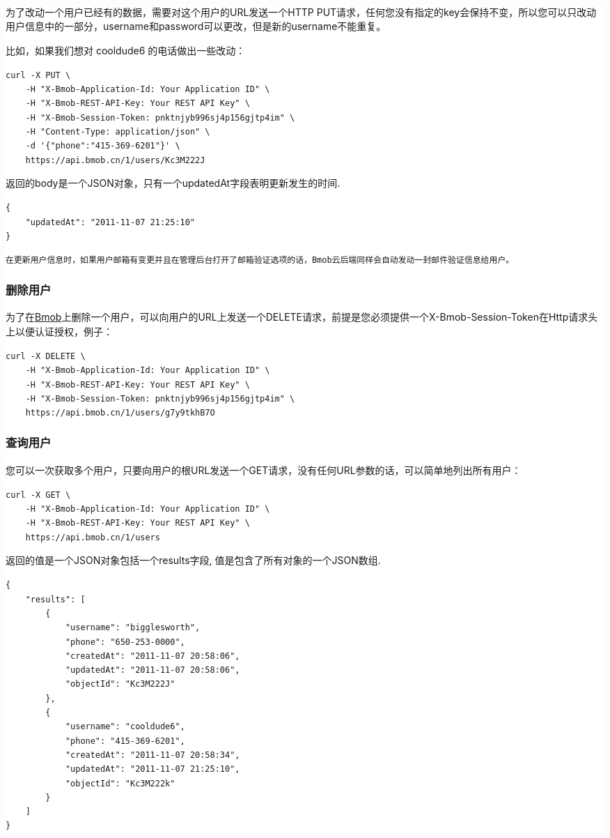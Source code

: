 为了改动一个用户已经有的数据，需要对这个用户的URL发送一个HTTP PUT请求，任何您没有指定的key会保持不变，所以您可以只改动用户信息中的一部分，username和password可以更改，但是新的username不能重复。

比如，如果我们想对 cooldude6 的电话做出一些改动：
```
curl -X PUT \
    -H "X-Bmob-Application-Id: Your Application ID" \
    -H "X-Bmob-REST-API-Key: Your REST API Key" \
    -H "X-Bmob-Session-Token: pnktnjyb996sj4p156gjtp4im" \
    -H "Content-Type: application/json" \
    -d '{"phone":"415-369-6201"}' \
    https://api.bmob.cn/1/users/Kc3M222J
```
返回的body是一个JSON对象，只有一个updatedAt字段表明更新发生的时间.
```
{
    "updatedAt": "2011-11-07 21:25:10"
}
```
`在更新用户信息时，如果用户邮箱有变更并且在管理后台打开了邮箱验证选项的话，Bmob云后端同样会自动发动一封邮件验证信息给用户。`

### 删除用户
为了在[Bmob](http://www.bmob.cn/ "Bmob移动后端云服务平台")上删除一个用户，可以向用户的URL上发送一个DELETE请求，前提是您必须提供一个X-Bmob-Session-Token在Http请求头上以便认证授权，例子：
```
curl -X DELETE \
    -H "X-Bmob-Application-Id: Your Application ID" \
    -H "X-Bmob-REST-API-Key: Your REST API Key" \
    -H "X-Bmob-Session-Token: pnktnjyb996sj4p156gjtp4im" \
    https://api.bmob.cn/1/users/g7y9tkhB7O
```

### 查询用户
您可以一次获取多个用户，只要向用户的根URL发送一个GET请求，没有任何URL参数的话，可以简单地列出所有用户：
```
curl -X GET \
    -H "X-Bmob-Application-Id: Your Application ID" \
    -H "X-Bmob-REST-API-Key: Your REST API Key" \
    https://api.bmob.cn/1/users
```
返回的值是一个JSON对象包括一个results字段, 值是包含了所有对象的一个JSON数组.
```
{
    "results": [
        {
            "username": "bigglesworth",
            "phone": "650-253-0000",
            "createdAt": "2011-11-07 20:58:06",
            "updatedAt": "2011-11-07 20:58:06",
            "objectId": "Kc3M222J"
        },
        {
            "username": "cooldude6",
            "phone": "415-369-6201",
            "createdAt": "2011-11-07 20:58:34",
            "updatedAt": "2011-11-07 21:25:10",
            "objectId": "Kc3M222k"
        }
    ]
}
```
